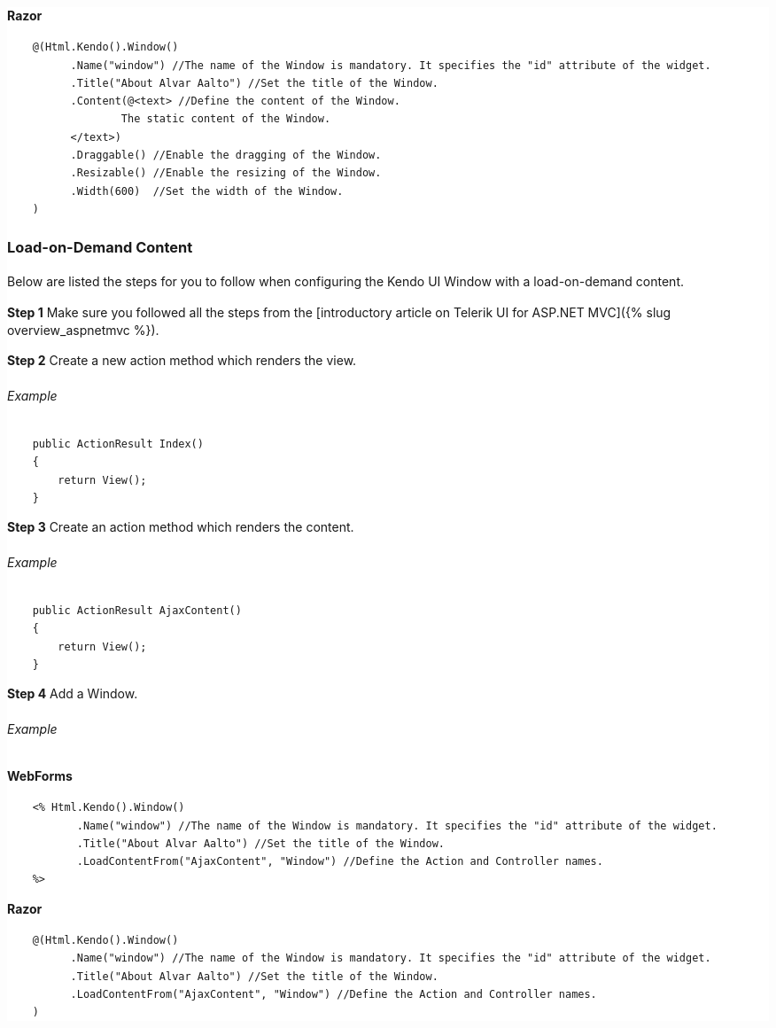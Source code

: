 **Razor**

        @(Html.Kendo().Window()
              .Name("window") //The name of the Window is mandatory. It specifies the "id" attribute of the widget.
              .Title("About Alvar Aalto") //Set the title of the Window.
              .Content(@<text> //Define the content of the Window.
                      The static content of the Window.
              </text>)
              .Draggable() //Enable the dragging of the Window.
              .Resizable() //Enable the resizing of the Window.
              .Width(600)  //Set the width of the Window.
        )

### Load-on-Demand Content

Below are listed the steps for you to follow when configuring the Kendo UI Window with a load-on-demand content.

**Step 1** Make sure you followed all the steps from the [introductory article on Telerik UI for ASP.NET MVC]({% slug overview_aspnetmvc %}).

**Step 2** Create a new action method which renders the view.

###### Example

        public ActionResult Index()
        {
            return View();
        }

**Step 3** Create an action method which renders the content.

###### Example

        public ActionResult AjaxContent()
        {
            return View();
        }

**Step 4** Add a Window.

###### Example

**WebForms**

        <% Html.Kendo().Window()
               .Name("window") //The name of the Window is mandatory. It specifies the "id" attribute of the widget.
               .Title("About Alvar Aalto") //Set the title of the Window.
               .LoadContentFrom("AjaxContent", "Window") //Define the Action and Controller names.
        %>

**Razor**

        @(Html.Kendo().Window()
              .Name("window") //The name of the Window is mandatory. It specifies the "id" attribute of the widget.
              .Title("About Alvar Aalto") //Set the title of the Window.
              .LoadContentFrom("AjaxContent", "Window") //Define the Action and Controller names.
        )
